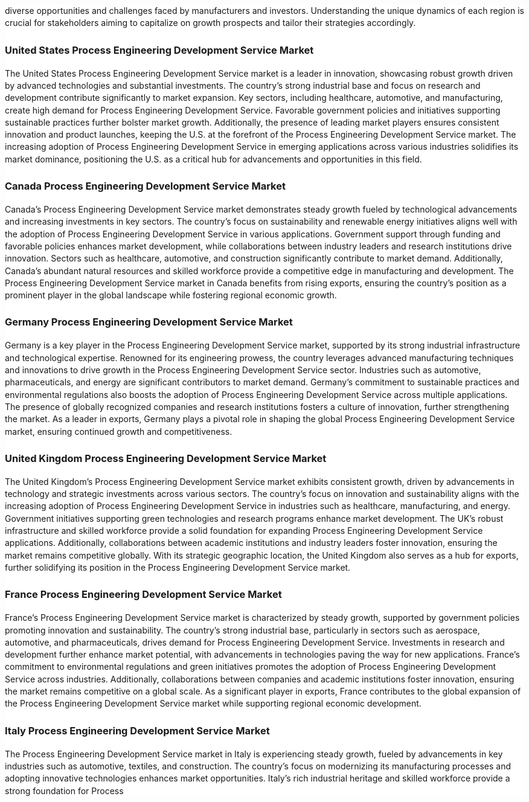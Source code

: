 diverse opportunities and challenges faced by manufacturers and investors. Understanding the unique dynamics of each region is crucial for stakeholders aiming to capitalize on growth prospects and tailor their strategies accordingly.</p><h3>United States Process Engineering Development Service Market</h3><p>The United States Process Engineering Development Service market is a leader in innovation, showcasing robust growth driven by advanced technologies and substantial investments. The country&rsquo;s strong industrial base and focus on research and development contribute significantly to market expansion. Key sectors, including healthcare, automotive, and manufacturing, create high demand for Process Engineering Development Service. Favorable government policies and initiatives supporting sustainable practices further bolster market growth. Additionally, the presence of leading market players ensures consistent innovation and product launches, keeping the U.S. at the forefront of the Process Engineering Development Service market. The increasing adoption of Process Engineering Development Service in emerging applications across various industries solidifies its market dominance, positioning the U.S. as a critical hub for advancements and opportunities in this field.</p><h3>Canada Process Engineering Development Service Market</h3><p>Canada&rsquo;s Process Engineering Development Service market demonstrates steady growth fueled by technological advancements and increasing investments in key sectors. The country&rsquo;s focus on sustainability and renewable energy initiatives aligns well with the adoption of Process Engineering Development Service in various applications. Government support through funding and favorable policies enhances market development, while collaborations between industry leaders and research institutions drive innovation. Sectors such as healthcare, automotive, and construction significantly contribute to market demand. Additionally, Canada&rsquo;s abundant natural resources and skilled workforce provide a competitive edge in manufacturing and development. The Process Engineering Development Service market in Canada benefits from rising exports, ensuring the country&rsquo;s position as a prominent player in the global landscape while fostering regional economic growth.</p><h3>Germany Process Engineering Development Service Market</h3><p>Germany is a key player in the Process Engineering Development Service market, supported by its strong industrial infrastructure and technological expertise. Renowned for its engineering prowess, the country leverages advanced manufacturing techniques and innovations to drive growth in the Process Engineering Development Service sector. Industries such as automotive, pharmaceuticals, and energy are significant contributors to market demand. Germany&rsquo;s commitment to sustainable practices and environmental regulations also boosts the adoption of Process Engineering Development Service across multiple applications. The presence of globally recognized companies and research institutions fosters a culture of innovation, further strengthening the market. As a leader in exports, Germany plays a pivotal role in shaping the global Process Engineering Development Service market, ensuring continued growth and competitiveness.</p><h3>United Kingdom Process Engineering Development Service Market</h3><p>The United Kingdom&rsquo;s Process Engineering Development Service market exhibits consistent growth, driven by advancements in technology and strategic investments across various sectors. The country&rsquo;s focus on innovation and sustainability aligns with the increasing adoption of Process Engineering Development Service in industries such as healthcare, manufacturing, and energy. Government initiatives supporting green technologies and research programs enhance market development. The UK&rsquo;s robust infrastructure and skilled workforce provide a solid foundation for expanding Process Engineering Development Service applications. Additionally, collaborations between academic institutions and industry leaders foster innovation, ensuring the market remains competitive globally. With its strategic geographic location, the United Kingdom also serves as a hub for exports, further solidifying its position in the Process Engineering Development Service market.</p><h3>France Process Engineering Development Service Market</h3><p>France&rsquo;s Process Engineering Development Service market is characterized by steady growth, supported by government policies promoting innovation and sustainability. The country&rsquo;s strong industrial base, particularly in sectors such as aerospace, automotive, and pharmaceuticals, drives demand for Process Engineering Development Service. Investments in research and development further enhance market potential, with advancements in technologies paving the way for new applications. France&rsquo;s commitment to environmental regulations and green initiatives promotes the adoption of Process Engineering Development Service across industries. Additionally, collaborations between companies and academic institutions foster innovation, ensuring the market remains competitive on a global scale. As a significant player in exports, France contributes to the global expansion of the Process Engineering Development Service market while supporting regional economic development.</p><h3>Italy Process Engineering Development Service Market</h3><p>The Process Engineering Development Service market in Italy is experiencing steady growth, fueled by advancements in key industries such as automotive, textiles, and construction. The country&rsquo;s focus on modernizing its manufacturing processes and adopting innovative technologies enhances market opportunities. Italy&rsquo;s rich industrial heritage and skilled workforce provide a strong foundation for Process